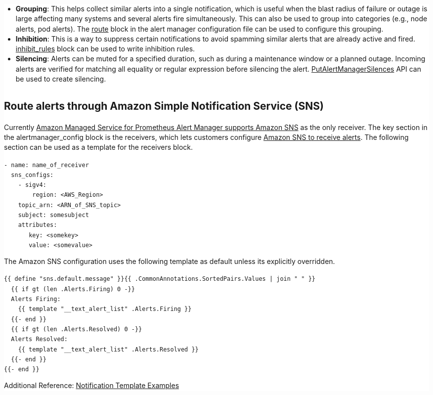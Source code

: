 - **Grouping**: This helps collect similar alerts into a single notification, which is useful when the blast radius of failure or outage is large affecting many systems and several alerts fire simultaneously. This can also be used to group into categories (e.g., node alerts, pod alerts). The [route](https://prometheus.io/docs/alerting/latest/configuration/#route) block in the alert manager configuration file can be used to configure this grouping.
- **Inhibition**: This is a way to suppress certain notifications to avoid spamming similar alerts that are already active and fired. [inhibit_rules](https://prometheus.io/docs/alerting/latest/configuration/#inhibit_rule) block can be used to write inhibition rules.
- **Silencing**: Alerts can be muted for a specified duration, such as during a maintenance window or a planned outage. Incoming alerts are verified for matching all equality or regular expression before silencing the alert. [PutAlertManagerSilences](https://docs.aws.amazon.com/prometheus/latest/userguide/AMP-APIReference.html#AMP-APIReference-PutAlertManagerSilences) API can be used to create silencing.

## Route alerts through Amazon Simple Notification Service (SNS)

Currently [Amazon Managed Service for Prometheus Alert Manager supports Amazon SNS](https://docs.aws.amazon.com/prometheus/latest/userguide/AMP-alertmanager-receiver-AMPpermission.html) as the only receiver. The key section in the alertmanager_config block is the receivers, which lets customers configure [Amazon SNS to receive alerts](https://docs.aws.amazon.com/prometheus/latest/userguide/AMP-alertmanager-receiver-config.html). The following section can be used as a template for the receivers block.

```
- name: name_of_receiver
  sns_configs:
    - sigv4:
        region: <AWS_Region>
    topic_arn: <ARN_of_SNS_topic>
    subject: somesubject
    attributes:
       key: <somekey>
       value: <somevalue>
```

The Amazon SNS configuration uses the following template as default unless its explicitly overridden.

```
{{ define "sns.default.message" }}{{ .CommonAnnotations.SortedPairs.Values | join " " }}
  {{ if gt (len .Alerts.Firing) 0 -}}
  Alerts Firing:
    {{ template "__text_alert_list" .Alerts.Firing }}
  {{- end }}
  {{ if gt (len .Alerts.Resolved) 0 -}}
  Alerts Resolved:
    {{ template "__text_alert_list" .Alerts.Resolved }}
  {{- end }}
{{- end }}
```

Additional Reference: [Notification Template Examples](https://prometheus.io/docs/alerting/latest/notification_examples/)
